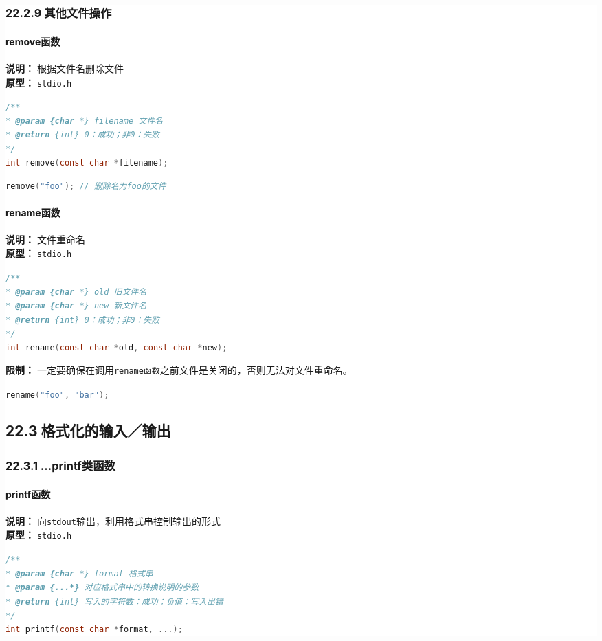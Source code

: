 ### 22.2.9	其他文件操作

#### remove函数

**说明：** 根据文件名删除文件  
**原型：** `stdio.h`

```c
/**
* @param {char *} filename 文件名
* @return {int} 0：成功；非0：失败
*/
int remove(const char *filename);
```

```c
remove("foo"); // 删除名为foo的文件
```

#### rename函数

**说明：** 文件重命名  
**原型：** `stdio.h`

```c
/**
* @param {char *} old 旧文件名
* @param {char *} new 新文件名
* @return {int} 0：成功；非0：失败
*/
int rename(const char *old, const char *new);
```

**限制：** 一定要确保在调用`rename函数`之前文件是关闭的，否则无法对文件重命名。

```c
rename("foo", "bar");
```

## 22.3	格式化的输入／输出

### 22.3.1	...printf类函数

#### printf函数

**说明：** 向`stdout`输出，利用格式串控制输出的形式  
**原型：** `stdio.h`

```c
/**
* @param {char *} format 格式串
* @param {...*} 对应格式串中的转换说明的参数
* @return {int} 写入的字符数：成功；负值：写入出错
*/
int printf(const char *format, ...);
```
